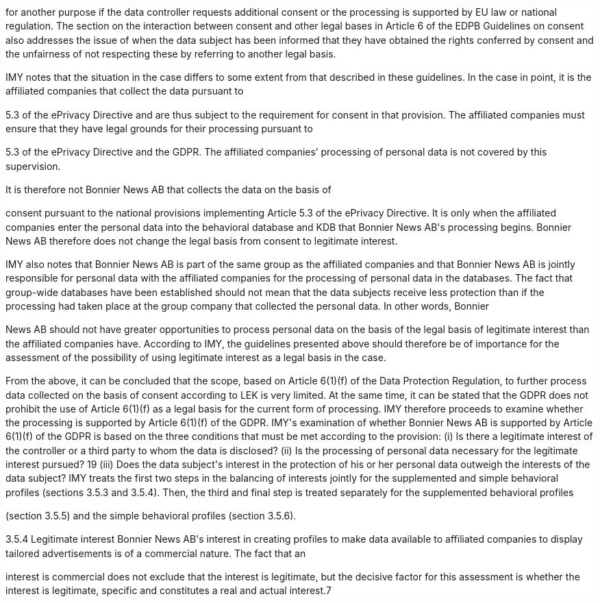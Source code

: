 for another purpose if the data controller requests additional consent or
the processing is supported by EU law or national regulation. The section on the interaction between consent and other legal bases in Article 6 of the EDPB Guidelines on consent also addresses the issue of when the data subject has been informed that they have obtained the rights conferred by consent and the unfairness of not respecting these by referring to another legal basis.

IMY notes that the situation in the case differs to some extent from that described in these guidelines. In the case in point, it is the affiliated companies that collect the data pursuant to

5.3 of the ePrivacy Directive and are thus subject to the requirement for consent in that provision. The affiliated companies must ensure that they have legal grounds for their processing pursuant to

5.3 of the ePrivacy Directive and the GDPR. The affiliated companies’ processing of personal data is not covered by this supervision.

It is therefore not Bonnier News AB that collects the data on the basis of

consent pursuant to the national provisions implementing Article 5.3 of the ePrivacy Directive. It is only when the affiliated companies enter the personal data into the behavioral database and KDB that Bonnier News AB's processing begins. Bonnier News AB therefore does not change the legal basis from consent to legitimate interest.

IMY also notes that Bonnier News AB is part of the same group as the affiliated companies and that Bonnier News AB is jointly responsible for personal data with the affiliated companies for the processing of personal data in the databases. The fact that group-wide databases have been established should not mean that the data subjects receive less protection than if the processing had taken place at the group company that collected the personal data. In other words, Bonnier

News AB should not have greater opportunities to process personal data on the basis of the legal basis of legitimate interest than the affiliated companies have. According to IMY, the guidelines presented above should therefore be of importance for the assessment of the possibility of using legitimate interest as a legal basis in the case.

From the above, it can be concluded that the scope, based on Article 6(1)(f) of the Data Protection Regulation, to further process data collected on the basis of consent according to LEK is very limited. At the same time, it can be stated that the GDPR does not prohibit the use of Article 6(1)(f) as a legal basis for the current form of processing. IMY therefore proceeds to examine whether the processing is supported by Article 6(1)(f) of the GDPR. IMY's examination of whether Bonnier News AB is supported by Article 6(1)(f) of the GDPR is based on the three conditions that must be met according to the provision: (i) Is there a legitimate interest of the controller or a third party to whom the data is disclosed? (ii) Is the processing of personal data necessary for the legitimate interest pursued? 19 (iii) Does the data subject's interest in the protection of his or her personal data outweigh the interests of the data subject? IMY treats the first two steps in the balancing of interests jointly for the
supplemented and simple behavioral profiles (sections 3.5.3 and 3.5.4). Then, the
third and final step is treated separately for the supplemented behavioral profiles

(section 3.5.5) and the simple behavioral profiles (section 3.5.6).

3.5.4 Legitimate interest
Bonnier News AB's interest in creating profiles to make data available to
affiliated companies to display tailored advertisements is of a commercial nature. The fact that an

interest is commercial does not exclude that the interest is legitimate, but the decisive factor for
this assessment is whether the interest is legitimate, specific and constitutes a real and
actual interest.7
